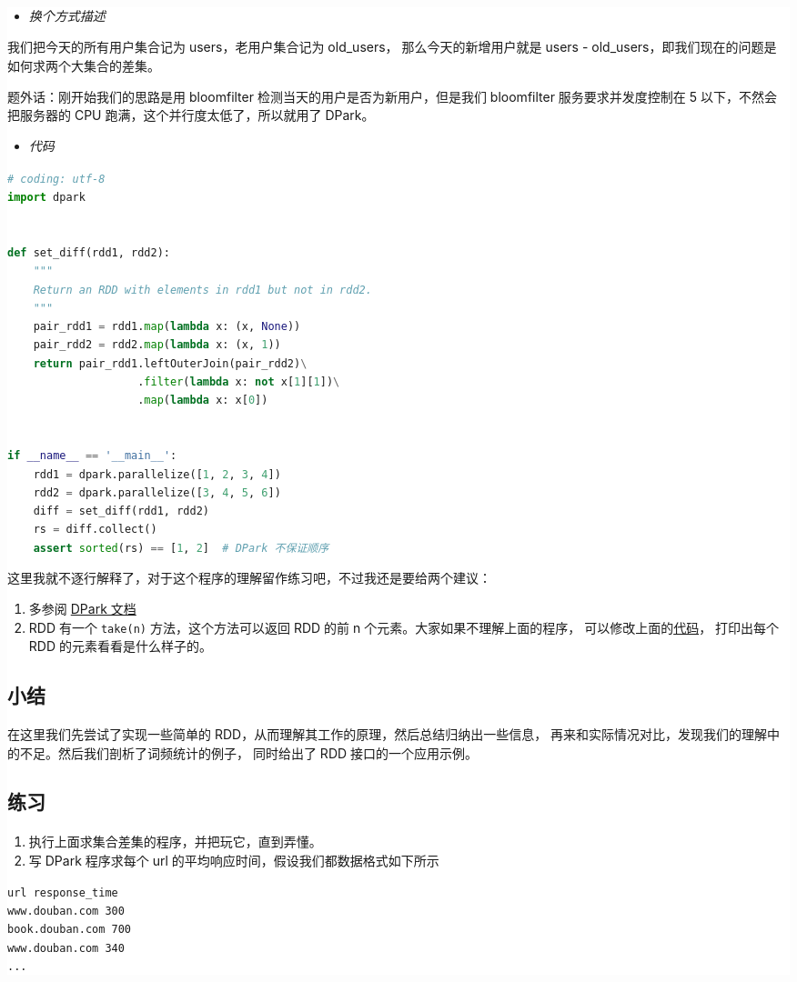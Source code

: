 - *换个方式描述*

我们把今天的所有用户集合记为 users，老用户集合记为 old_users，
那么今天的新增用户就是 users - old_users，即我们现在的问题是
如何求两个大集合的差集。

题外话：刚开始我们的思路是用 bloomfilter 检测当天的用户是否为新用户，但是我们 bloomfilter
服务要求并发度控制在 5 以下，不然会把服务器的 CPU 跑满，这个并行度太低了，所以就用了 DPark。

- *代码*

``` python
# coding: utf-8
import dpark


def set_diff(rdd1, rdd2):
    """
    Return an RDD with elements in rdd1 but not in rdd2.
    """
    pair_rdd1 = rdd1.map(lambda x: (x, None))
    pair_rdd2 = rdd2.map(lambda x: (x, 1))
    return pair_rdd1.leftOuterJoin(pair_rdd2)\
                    .filter(lambda x: not x[1][1])\
                    .map(lambda x: x[0])


if __name__ == '__main__':
    rdd1 = dpark.parallelize([1, 2, 3, 4])
    rdd2 = dpark.parallelize([3, 4, 5, 6])
    diff = set_diff(rdd1, rdd2)
    rs = diff.collect()
    assert sorted(rs) == [1, 2]  # DPark 不保证顺序
```

这里我就不逐行解释了，对于这个程序的理解留作练习吧，不过我还是要给两个建议：

1. 多参阅 [DPark 文档](https://github.com/douban/dpark/blob/master/docs/guide_full.rst)
2. RDD 有一个 `take(n)` 方法，这个方法可以返回 RDD 的前 n 个元素。大家如果不理解上面的程序，
可以修改上面的[代码](https://github.com/zzl0/DparkIntro/blob/master/src/set-diff.py)，
打印出每个 RDD 的元素看看是什么样子的。

## 小结

在这里我们先尝试了实现一些简单的 RDD，从而理解其工作的原理，然后总结归纳出一些信息，
再来和实际情况对比，发现我们的理解中的不足。然后我们剖析了词频统计的例子，
同时给出了 RDD 接口的一个应用示例。

## 练习

1. 执行上面求集合差集的程序，并把玩它，直到弄懂。
2. 写 DPark 程序求每个 url 的平均响应时间，假设我们都数据格式如下所示

```
url response_time
www.douban.com 300
book.douban.com 700
www.douban.com 340
...
```
